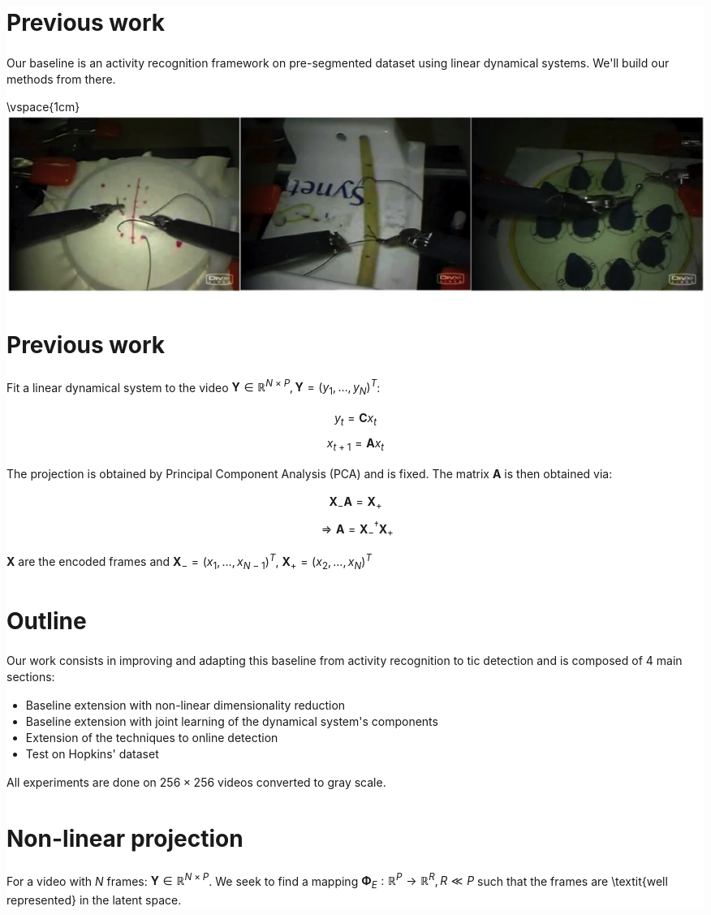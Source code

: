 
# Previous work
Our baseline is an activity recognition framework on pre-segmented dataset using linear dynamical systems. We'll build our methods from there.

\vspace{1cm}
![Screenshot of each task in JIGSAWS dataset](figures/jigsaws-scrsht.png)

# Previous work
Fit a linear dynamical system to the video $\bm Y \in \mathbb{R}^{N\times P},\, \bm Y =\big(y_1,\dots,y_N\big)^T$:

$$y_t = \bm Cx_t$$
$$x_{t+1} = \bm Ax_t$$

The projection is obtained by Principal Component Analysis (PCA) and is fixed. The matrix $\bm A$ is then obtained via:

$$\bm X_- \bm A = \bm X_+$$
$$\Rightarrow \bm A = \bm X_-^\dagger \bm X_+$$

$\bm X$ are the encoded frames and $\bm X_- = \big(x_1,\dots,x_{N-1}\big)^T$, $\bm X_+ = \big(x_2,\dots,x_N\big)^T$

# Outline
Our work consists in improving and adapting this baseline from activity recognition to tic detection and is composed of 4 main sections:

- Baseline extension with non-linear dimensionality reduction
- Baseline extension with joint learning of the dynamical system's components
- Extension of the techniques to online detection
- Test on Hopkins' dataset

All experiments are done on $256\times256$ videos converted to gray scale.

# Non-linear projection
For a video with $N$ frames: $\bm Y \in \mathbb{R}^{N\times P}$. We seek to find a mapping $\bm \Phi_E:\mathbb{R}^P \rightarrow \mathbb{R}^R,\, R \ll P$ such that the frames are \textit{well represented} in the latent space.
